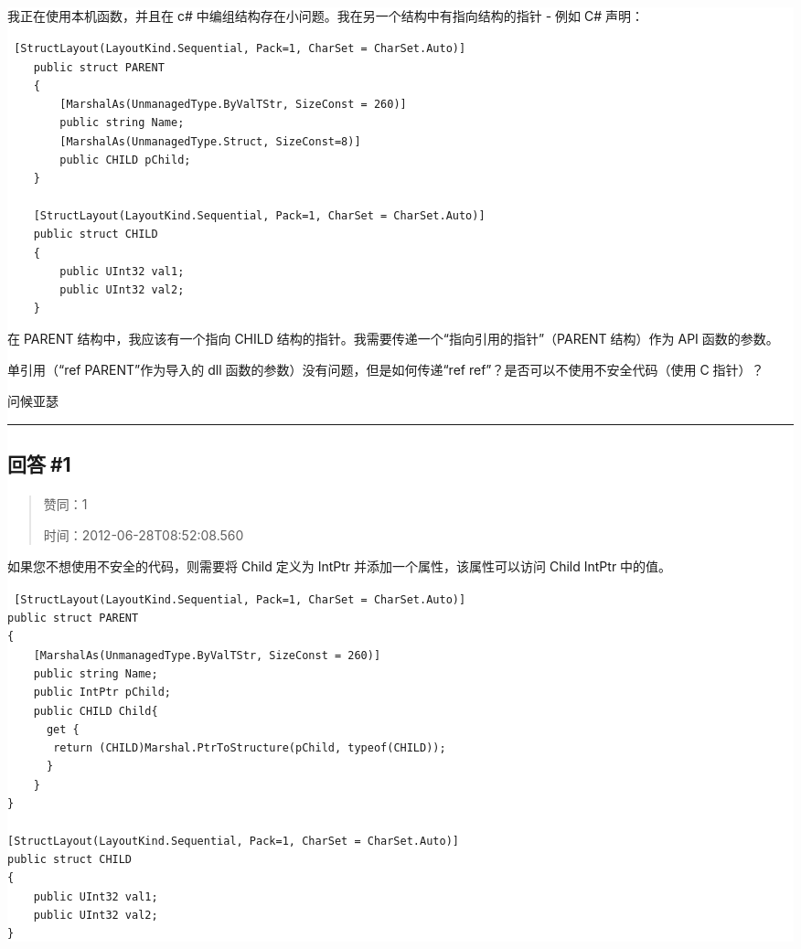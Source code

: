 我正在使用本机函数，并且在 c# 中编组结构存在小问题。我在另一个结构中有指向结构的指针 - 例如 C# 声明：

```
 [StructLayout(LayoutKind.Sequential, Pack=1, CharSet = CharSet.Auto)]
    public struct PARENT
    {
        [MarshalAs(UnmanagedType.ByValTStr, SizeConst = 260)]
        public string Name;
        [MarshalAs(UnmanagedType.Struct, SizeConst=8)]
        public CHILD pChild;
    }

    [StructLayout(LayoutKind.Sequential, Pack=1, CharSet = CharSet.Auto)]
    public struct CHILD
    {
        public UInt32 val1;
        public UInt32 val2;
    } 
```

在 PARENT 结构中，我应该有一个指向 CHILD 结构的指针。我需要传递一个“指向引用的指针”（PARENT 结构）作为 API 函数的参数。

单引用（“ref PARENT”作为导入的 dll 函数的参数）没有问题，但是如何传递“ref ref”？是否可以不使用不安全代码（使用 C 指针）？

问候亚瑟

* * *

## 回答 #1

> 赞同：1
> 
> 时间：2012-06-28T08:52:08.560

如果您不想使用不安全的代码，则需要将 Child 定义为 IntPtr 并添加一个属性，该属性可以访问 Child IntPtr 中的值。

```
 [StructLayout(LayoutKind.Sequential, Pack=1, CharSet = CharSet.Auto)]
public struct PARENT
{
    [MarshalAs(UnmanagedType.ByValTStr, SizeConst = 260)]
    public string Name;
    public IntPtr pChild;
    public CHILD Child{
      get {
       return (CHILD)Marshal.PtrToStructure(pChild, typeof(CHILD));
      }
    }
}

[StructLayout(LayoutKind.Sequential, Pack=1, CharSet = CharSet.Auto)]
public struct CHILD
{
    public UInt32 val1;
    public UInt32 val2;
} 
```

